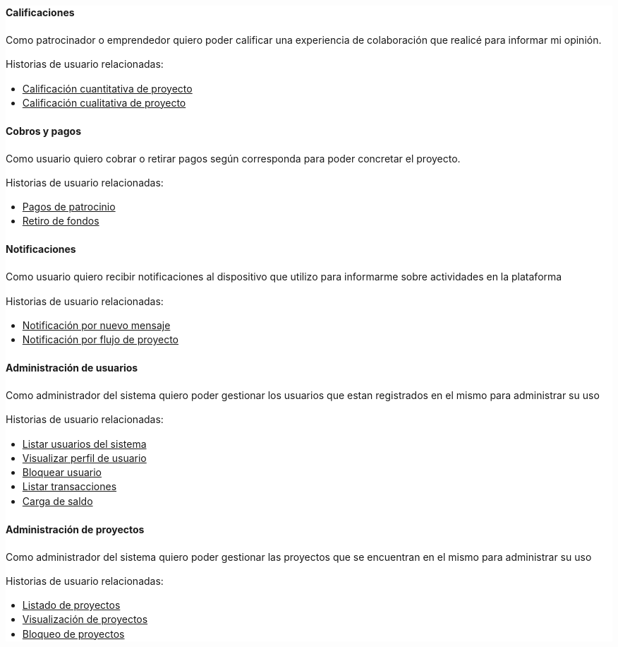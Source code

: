  


#### Calificaciones

Como patrocinador o emprendedor quiero poder calificar una experiencia de colaboración que realicé para informar mi opinión.

Historias de usuario relacionadas:
 - [Calificación cuantitativa de proyecto](#calificación-cuantitativa-del-proyecto)
 - [Calificación cualitativa de proyecto](#calificación-cualitativa-del-proyecto)



#### Cobros y pagos

Como usuario quiero cobrar o retirar pagos según corresponda para poder concretar el proyecto.

Historias de usuario relacionadas:
 - [Pagos de patrocinio](#pagos-de-patrocinio)
 - [Retiro de fondos](#retiro-de-fondos)
 


#### Notificaciones

Como usuario quiero recibir notificaciones al dispositivo que utilizo para informarme sobre actividades en la plataforma

Historias de usuario relacionadas:
 - [Notificación por nuevo mensaje](#notificación-por-nuevo-mensaje)
 - [Notificación por flujo de proyecto](#notificación-por-flujo-de-proyecto)
 



#### Administración de usuarios

Como administrador del sistema quiero poder gestionar los usuarios que estan registrados en el mismo para administrar su uso

Historias de usuario relacionadas:
 - [Listar usuarios del sistema](#listar-usuarios-del-sistema)
 - [Visualizar perfil de usuario](#visualizar-perfil-de-usuario)
 - [Bloquear usuario](#bloquear-usuario)
 - [Listar transacciones](#listar-transacciones)
 - [Carga de saldo](#carga-de-saldo)



#### Administración de proyectos

Como administrador del sistema quiero poder gestionar las proyectos que se encuentran en el mismo  para administrar su uso

Historias de usuario relacionadas:
 - [Listado de proyectos](#listado-de-proyectos)
 - [Visualización de proyectos](#visualización-de-proyectos)
 - [Bloqueo de proyectos](#bloqueo-de-proyectos)


